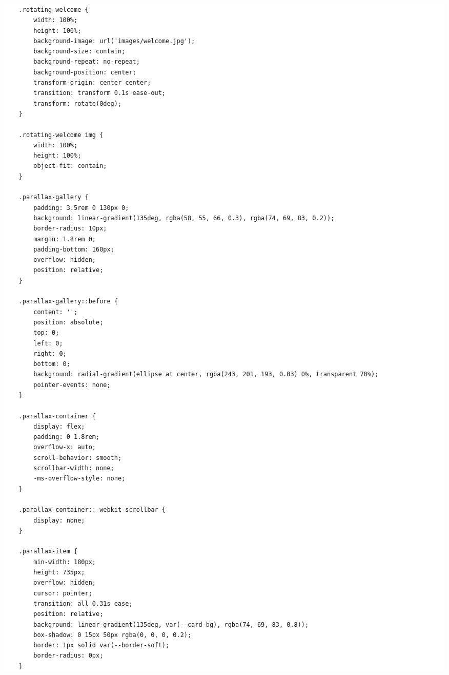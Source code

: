         .rotating-welcome {
            width: 100%;
            height: 100%;
            background-image: url('images/welcome.jpg');
            background-size: contain;
            background-repeat: no-repeat;
            background-position: center;
            transform-origin: center center;
            transition: transform 0.1s ease-out;
            transform: rotate(0deg);
        }

        .rotating-welcome img {
            width: 100%;
            height: 100%;
            object-fit: contain;
        }

        .parallax-gallery {
            padding: 3.5rem 0 130px 0;
            background: linear-gradient(135deg, rgba(58, 55, 66, 0.3), rgba(74, 69, 83, 0.2));
            border-radius: 10px;
            margin: 1.8rem 0;
            padding-bottom: 160px;
            overflow: hidden;
            position: relative;
        }

        .parallax-gallery::before {
            content: '';
            position: absolute;
            top: 0;
            left: 0;
            right: 0;
            bottom: 0;
            background: radial-gradient(ellipse at center, rgba(243, 201, 193, 0.03) 0%, transparent 70%);
            pointer-events: none;
        }

        .parallax-container {
            display: flex;
            padding: 0 1.8rem;
            overflow-x: auto;
            scroll-behavior: smooth;
            scrollbar-width: none;
            -ms-overflow-style: none;
        }

        .parallax-container::-webkit-scrollbar {
            display: none;
        }

        .parallax-item {
            min-width: 180px;
            height: 735px;
            overflow: hidden;
            cursor: pointer;
            transition: all 0.31s ease;
            position: relative;
            background: linear-gradient(135deg, var(--card-bg), rgba(74, 69, 83, 0.8));
            box-shadow: 0 15px 50px rgba(0, 0, 0, 0.2);
            border: 1px solid var(--border-soft);
            border-radius: 0px;
        }
